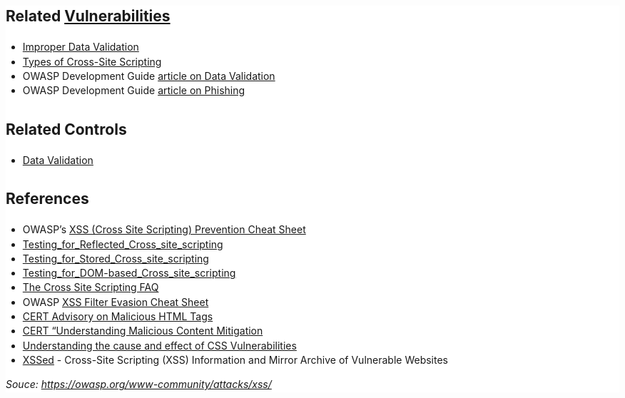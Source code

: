 ## Related [Vulnerabilities](https://owasp.org/www-community/vulnerabilities/)

- [Improper Data Validation](https://owasp.org/www-community/vulnerabilities/Improper_Data_Validation)
- [Types of Cross-Site Scripting](https://owasp.org/www-community/Types_of_Cross-Site_Scripting)
- OWASP Development Guide [article on Data Validation](https://wiki.owasp.org/index.php/Data_Validation)
- OWASP Development Guide [article on Phishing](https://wiki.owasp.org/index.php/Phishing)

## Related Controls

- [Data Validation](https://wiki.owasp.org/index.php/Data_Validation)

## References

- OWASP’s [XSS (Cross Site Scripting) Prevention Cheat Sheet](https://cheatsheetseries.owasp.org/cheatsheets/Cross_Site_Scripting_Prevention_Cheat_Sheet.html)
- [Testing_for_Reflected_Cross_site_scripting](https://owasp.org/www-project-web-security-testing-guide/v41/4-Web_Application_Security_Testing/07-Input_Validation_Testing/01-Testing_for_Reflected_Cross_Site_Scripting.html)
- [Testing_for_Stored_Cross_site_scripting](https://owasp.org/www-project-web-security-testing-guide/v41/4-Web_Application_Security_Testing/07-Input_Validation_Testing/02-Testing_for_Stored_Cross_Site_Scripting.html)
- [Testing_for_DOM-based_Cross_site_scripting](https://owasp.org/www-project-web-security-testing-guide/v41/4-Web_Application_Security_Testing/11-Client_Side_Testing/01-Testing_for_DOM-based_Cross_Site_Scripting.html)
- [The Cross Site Scripting FAQ](https://www.cgisecurity.com/xss-faq.html)
- OWASP [XSS Filter Evasion Cheat Sheet](https://owasp.org/xss-filter-evasion-cheatsheet)
- [CERT Advisory on Malicious HTML Tags](https://www.cert.org/advisories/CA-2000-02.html)
- [CERT “Understanding Malicious Content Mitigation](https://www.cert.org/tech_tips/malicious_code_mitigation.html)
- [Understanding the cause and effect of CSS Vulnerabilities](http://www.technicalinfo.net/papers/CSS.html)
- [XSSed](http://www.xssed.com/) - Cross-Site Scripting (XSS) Information and Mirror Archive of Vulnerable Websites

*Souce: https://owasp.org/www-community/attacks/xss/*


